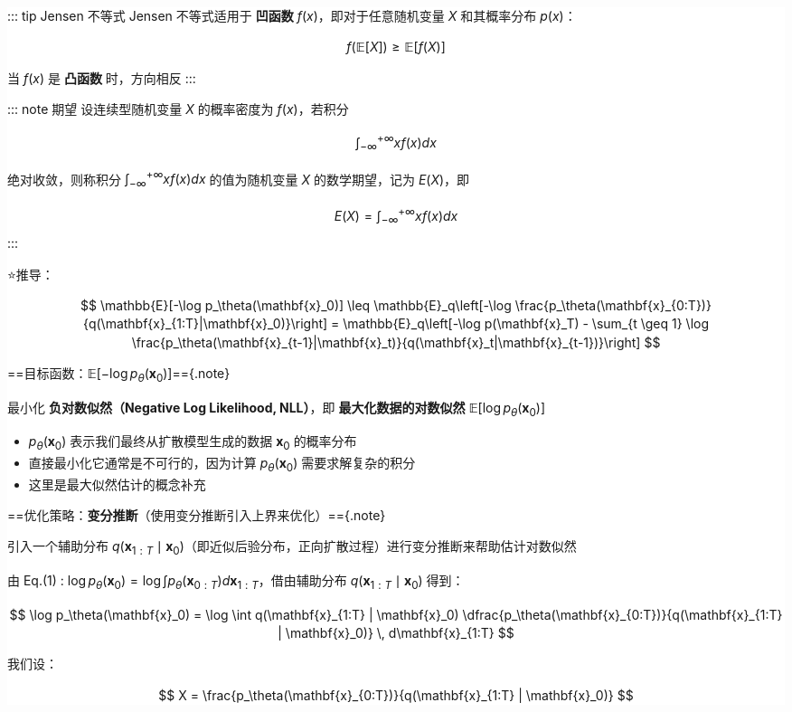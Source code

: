 ::: tip Jensen 不等式
Jensen 不等式适用于 **凹函数** $f(x)$，即对于任意随机变量 $X$ 和其概率分布 $p(x)$：

$$
f(\mathbb{E}[X]) \geq \mathbb{E}[f(X)]
$$

当 $f(x)$ 是 **凸函数** 时，方向相反
:::

::: note 期望
设连续型随机变量 $X$ 的概率密度为 $f(x)$，若积分  

$$
\int_{-\infty}^{+\infty} x f(x)dx
$$ 

绝对收敛，则称积分 $\int_{-\infty}^{+\infty} x f(x) dx$ 的值为随机变量 $X$ 的数学期望，记为 $E(X)$，即 

$$
E(X) = \int_{-\infty}^{+\infty} x f(x) dx
$$
:::

<Card title="推导过程">
⭐推导：

$$
\mathbb{E}[-\log p_\theta(\mathbf{x}_0)] \leq \mathbb{E}_q\left[-\log \frac{p_\theta(\mathbf{x}_{0:T})}{q(\mathbf{x}_{1:T}|\mathbf{x}_0)}\right] = \mathbb{E}_q\left[-\log p(\mathbf{x}_T) - \sum_{t \geq 1} \log \frac{p_\theta(\mathbf{x}_{t-1}|\mathbf{x}_t)}{q(\mathbf{x}_t|\mathbf{x}_{t-1})}\right]
$$

==目标函数：$\mathbb{E} [- \log p_\theta(\mathbf{x}_0)]$=={.note}

最小化 **负对数似然（Negative Log Likelihood, NLL）**，即 **最大化数据的对数似然** $\mathbb{E} [\log p_\theta(\mathbf{x}_0)]$

- $p_\theta (\mathbf{x}_0)$ 表示我们最终从扩散模型生成的数据 $\mathbf{x}_0$ 的概率分布     
- 直接最小化它通常是不可行的，因为计算 $p_\theta(\mathbf{x}_0)$ 需要求解复杂的积分
- 这里是最大似然估计的概念补充

==优化策略：**变分推断**（使用变分推断引入上界来优化）=={.note}

引入一个辅助分布 $q(\mathbf{x}_{1:T} \mid \mathbf{x}_0)$（即近似后验分布，正向扩散过程）进行变分推断来帮助估计对数似然

由 $\mathrm{Eq.(1)}$ : $\log p_\theta(\mathbf{x}_0) = \log \int p_\theta(\mathbf{x}_{0:T}) d\mathbf{x}_{1:T}$，借由辅助分布 $q(\mathbf{x}_{1:T} \mid \mathbf{x}_0)$ 得到：

$$
\log p_\theta(\mathbf{x}_0) = \log \int q(\mathbf{x}_{1:T} | \mathbf{x}_0) \dfrac{p_\theta(\mathbf{x}_{0:T})}{q(\mathbf{x}_{1:T} | \mathbf{x}_0)} \, d\mathbf{x}_{1:T}
$$

我们设：

$$
X = \frac{p_\theta(\mathbf{x}_{0:T})}{q(\mathbf{x}_{1:T} | \mathbf{x}_0)}
$$
